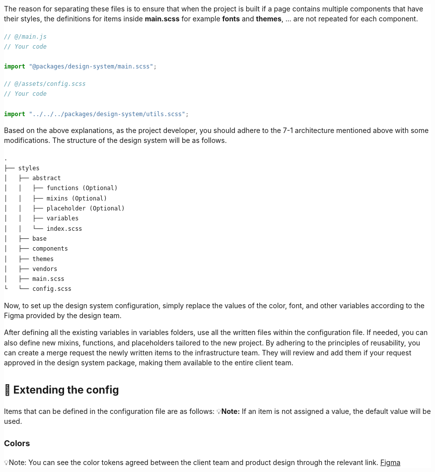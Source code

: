 The reason for separating these files is to ensure that when the project is built if a page contains multiple components that have their styles, the definitions for items inside **main.scss** for example **fonts** and **themes**, ...   are not repeated for each component.


```js
// @/main.js 
// Your code

import "@packages/design-system/main.scss";
```

```js
// @/assets/config.scss 
// Your code

import "../../../packages/design-system/utils.scss";
```
</div>



Based on the above explanations, as the project developer, you should adhere to the 7-1 architecture mentioned above with some modifications. The structure of the design system will be as follows.

```
.
├── styles
│   ├── abstract
│   │   ├── functions (Optional)
│   │   ├── mixins (Optional)
│   │   ├── placeholder (Optional)
│   │   ├── variables
│   │   └── index.scss
│   ├── base
│   ├── components
│   ├── themes
│   ├── vendors
│   ├── main.scss
└   └── config.scss
```

Now, to set up the design system configuration, simply replace the values of the color, font, and other variables according to the Figma provided by the design team.

After defining all the existing variables in variables folders, use all the written files within the configuration file. If needed, you can also define new mixins, functions, and placeholders tailored to the new project. By adhering to the principles of reusability, you can create a merge request the newly written items to the infrastructure team. They will review and add them if your request approved in the design system package, making them available to the entire client team.

## 🧩 Extending the config
Items that can be defined in the configuration file are as follows:
💡**Note:** If an item is not assigned a value, the default value will be used.

### Colors
💡Note: You can see the color tokens agreed between the client team and product design through the relevant link. [Figma](https://www.figma.com/design/rgJIiRrbpspJiJLYbpyDxJ/Part-Design-System---2.0.1?node-id=7879-9681)

